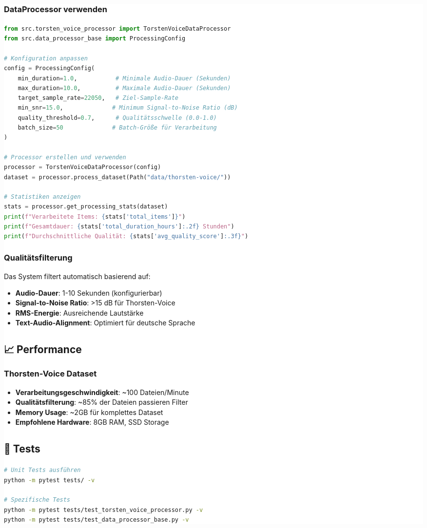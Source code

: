 ### DataProcessor verwenden

```python
from src.torsten_voice_processor import TorstenVoiceDataProcessor
from src.data_processor_base import ProcessingConfig

# Konfiguration anpassen
config = ProcessingConfig(
    min_duration=1.0,           # Minimale Audio-Dauer (Sekunden)
    max_duration=10.0,          # Maximale Audio-Dauer (Sekunden)
    target_sample_rate=22050,   # Ziel-Sample-Rate
    min_snr=15.0,              # Minimum Signal-to-Noise Ratio (dB)
    quality_threshold=0.7,      # Qualitätsschwelle (0.0-1.0)
    batch_size=50              # Batch-Größe für Verarbeitung
)

# Processor erstellen und verwenden
processor = TorstenVoiceDataProcessor(config)
dataset = processor.process_dataset(Path("data/thorsten-voice/"))

# Statistiken anzeigen
stats = processor.get_processing_stats(dataset)
print(f"Verarbeitete Items: {stats['total_items']}")
print(f"Gesamtdauer: {stats['total_duration_hours']:.2f} Stunden")
print(f"Durchschnittliche Qualität: {stats['avg_quality_score']:.3f}")
```

### Qualitätsfilterung

Das System filtert automatisch basierend auf:
- **Audio-Dauer**: 1-10 Sekunden (konfigurierbar)
- **Signal-to-Noise Ratio**: >15 dB für Thorsten-Voice
- **RMS-Energie**: Ausreichende Lautstärke
- **Text-Audio-Alignment**: Optimiert für deutsche Sprache

## 📈 Performance

### Thorsten-Voice Dataset
- **Verarbeitungsgeschwindigkeit**: ~100 Dateien/Minute
- **Qualitätsfilterung**: ~85% der Dateien passieren Filter
- **Memory Usage**: ~2GB für komplettes Dataset
- **Empfohlene Hardware**: 8GB RAM, SSD Storage

## 🧪 Tests

```bash
# Unit Tests ausführen
python -m pytest tests/ -v

# Spezifische Tests
python -m pytest tests/test_torsten_voice_processor.py -v
python -m pytest tests/test_data_processor_base.py -v
```
